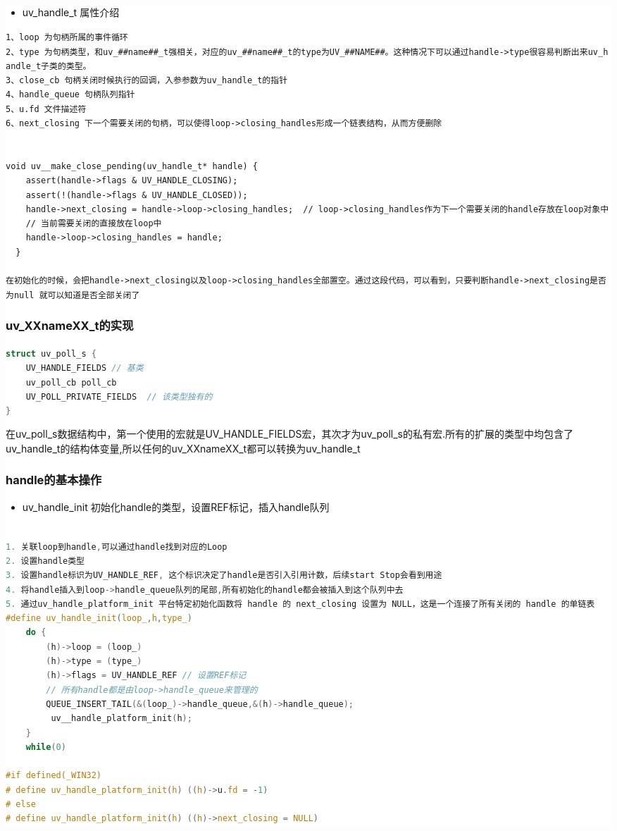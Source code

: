 - uv_handle_t 属性介绍

```
1、loop 为句柄所属的事件循环
2、type 为句柄类型，和uv_##name##_t强相关，对应的uv_##name##_t的type为UV_##NAME##。这种情况下可以通过handle->type很容易判断出来uv_handle_t子类的类型。
3、close_cb 句柄关闭时候执行的回调，入参参数为uv_handle_t的指针
4、handle_queue 句柄队列指针
5、u.fd 文件描述符
6、next_closing 下一个需要关闭的句柄，可以使得loop->closing_handles形成一个链表结构，从而方便删除


void uv__make_close_pending(uv_handle_t* handle) {
    assert(handle->flags & UV_HANDLE_CLOSING);
    assert(!(handle->flags & UV_HANDLE_CLOSED));
    handle->next_closing = handle->loop->closing_handles;  // loop->closing_handles作为下一个需要关闭的handle存放在loop对象中
    // 当前需要关闭的直接放在loop中
    handle->loop->closing_handles = handle;
  }

在初始化的时候，会把handle->next_closing以及loop->closing_handles全部置空。通过这段代码，可以看到，只要判断handle->next_closing是否为null 就可以知道是否全部关闭了

```

### uv_XXnameXX_t的实现

```c
struct uv_poll_s {
    UV_HANDLE_FIELDS // 基类
    uv_poll_cb poll_cb
    UV_POLL_PRIVATE_FIELDS  // 该类型独有的
}
```

在uv_poll_s数据结构中，第一个使用的宏就是UV_HANDLE_FIELDS宏，其次才为uv_poll_s的私有宏.所有的扩展的类型中均包含了uv_handle_t的结构体变量,所以任何的uv_XXnameXX_t都可以转换为uv_handle_t



### handle的基本操作

- uv_handle_init 初始化handle的类型，设置REF标记，插入handle队列

```c

1. 关联loop到handle,可以通过handle找到对应的Loop
2. 设置handle类型
3. 设置handle标识为UV_HANDLE_REF, 这个标识决定了handle是否引入引用计数，后续start Stop会看到用途
4. 将handle插入到loop->handle_queue队列的尾部,所有初始化的handle都会被插入到这个队列中去
5. 通过uv_handle_platform_init 平台特定初始化函数将 handle 的 next_closing 设置为 NULL，这是一个连接了所有关闭的 handle 的单链表
#define uv_handle_init(loop_,h,type_)
    do {
        (h)->loop = (loop_)
        (h)->type = (type_)
        (h)->flags = UV_HANDLE_REF // 设置REF标记
        // 所有handle都是由loop->handle_queue来管理的
        QUEUE_INSERT_TAIL(&(loop_)->handle_queue,&(h)->handle_queue);
         uv__handle_platform_init(h);   
    }
    while(0)

#if defined(_WIN32)
# define uv_handle_platform_init(h) ((h)->u.fd = -1)  
# else 
# define uv_handle_platform_init(h) ((h)->next_closing = NULL)
```